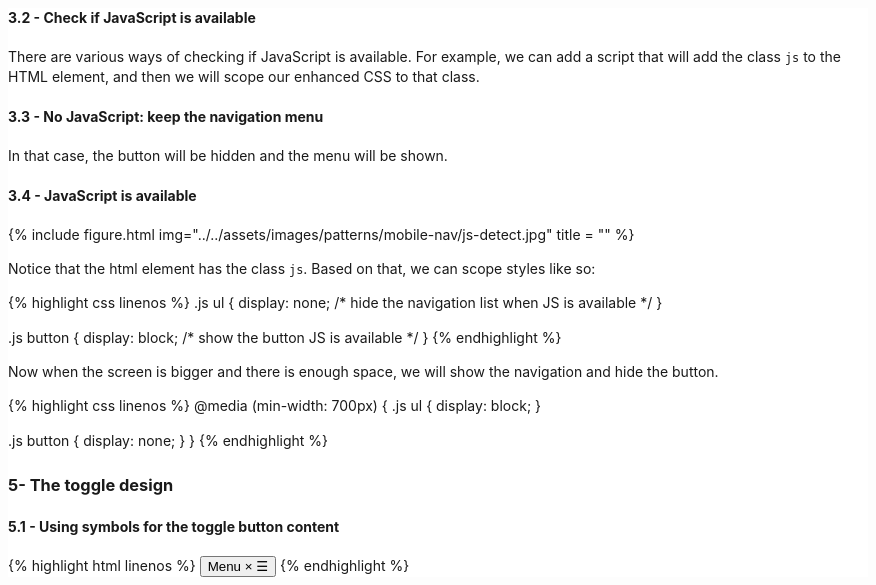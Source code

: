 #### 3.2 - Check if JavaScript is available

There are various ways of checking if JavaScript is available. For example, we can add a script that will add the class `js` to the HTML element, and then we will scope our enhanced CSS to that class.

#### 3.3 - No JavaScript: keep the navigation menu

In that case, the button will be hidden and the menu will be shown.

#### 3.4 - JavaScript is available

{% include figure.html
		img="../../assets/images/patterns/mobile-nav/js-detect.jpg"
		title = ""
%}

Notice that the html element has the class `js`. Based on that, we can scope styles like so:

{% highlight css linenos %}
.js ul {
  display: none; /* hide the navigation list when JS is available */
}

.js button {
  display: block; /* show the button JS is available */
}
{% endhighlight %}
  
Now when the screen is bigger and there is enough space, we will show the navigation and hide the button.

{% highlight css linenos %}
@media (min-width: 700px) {
  .js ul {
    display: block;
  }
  
  .js button {
    display: none;
  }
}
{% endhighlight %}

### 5- The toggle design

#### 5.1 - Using symbols for the toggle button content

{% highlight html linenos %}
<button>
  Menu
  <span class="close-icon">×</span>
  <span class="burger-icon">☰</span>
</button>
{% endhighlight %}
